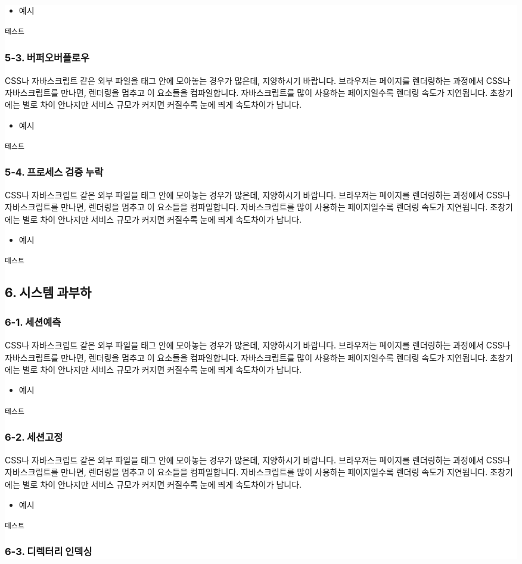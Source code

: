 - 예시

```js
테스트
```

### 5-3. 버퍼오버플로우

CSS나 자바스크립트 같은 외부 파일을 <head> 태그 안에 모아놓는 경우가 많은데, 지양하시기 바랍니다.
브라우저는 페이지를 렌더링하는 과정에서 CSS나 자바스크립트를 만나면, 렌더링을 멈추고 이 요소들을 컴파일합니다.
자바스크립트를 많이 사용하는 페이지일수록 렌더링 속도가 지연됩니다. 초창기에는 별로 차이 안나지만 서비스 규모가 커지면 커질수록 눈에 띄게 속도차이가 납니다.

- 예시

```js
테스트
```

### 5-4. 프로세스 검증 누락

CSS나 자바스크립트 같은 외부 파일을 <head> 태그 안에 모아놓는 경우가 많은데, 지양하시기 바랍니다.
브라우저는 페이지를 렌더링하는 과정에서 CSS나 자바스크립트를 만나면, 렌더링을 멈추고 이 요소들을 컴파일합니다.
자바스크립트를 많이 사용하는 페이지일수록 렌더링 속도가 지연됩니다. 초창기에는 별로 차이 안나지만 서비스 규모가 커지면 커질수록 눈에 띄게 속도차이가 납니다.

- 예시

```js
테스트
```

## 6. 시스템 과부하

### 6-1. 세션예측

CSS나 자바스크립트 같은 외부 파일을 <head> 태그 안에 모아놓는 경우가 많은데, 지양하시기 바랍니다.
브라우저는 페이지를 렌더링하는 과정에서 CSS나 자바스크립트를 만나면, 렌더링을 멈추고 이 요소들을 컴파일합니다.
자바스크립트를 많이 사용하는 페이지일수록 렌더링 속도가 지연됩니다. 초창기에는 별로 차이 안나지만 서비스 규모가 커지면 커질수록 눈에 띄게 속도차이가 납니다.

- 예시

```js
테스트
```

### 6-2. 세션고정

CSS나 자바스크립트 같은 외부 파일을 <head> 태그 안에 모아놓는 경우가 많은데, 지양하시기 바랍니다.
브라우저는 페이지를 렌더링하는 과정에서 CSS나 자바스크립트를 만나면, 렌더링을 멈추고 이 요소들을 컴파일합니다.
자바스크립트를 많이 사용하는 페이지일수록 렌더링 속도가 지연됩니다. 초창기에는 별로 차이 안나지만 서비스 규모가 커지면 커질수록 눈에 띄게 속도차이가 납니다.

- 예시

```js
테스트
```

### 6-3. 디렉터리 인덱싱
